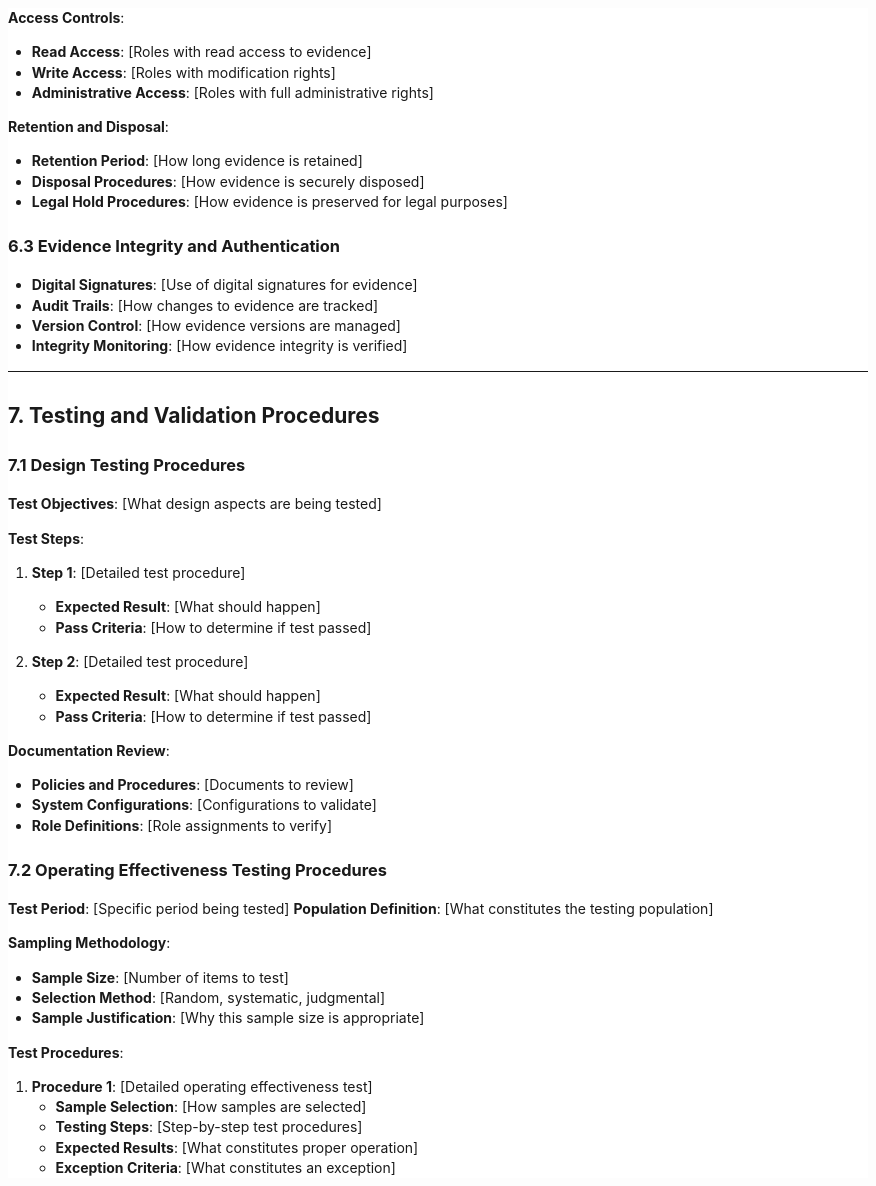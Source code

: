 **Access Controls**:
- **Read Access**: [Roles with read access to evidence]
- **Write Access**: [Roles with modification rights]
- **Administrative Access**: [Roles with full administrative rights]

**Retention and Disposal**:
- **Retention Period**: [How long evidence is retained]
- **Disposal Procedures**: [How evidence is securely disposed]
- **Legal Hold Procedures**: [How evidence is preserved for legal purposes]

### 6.3 Evidence Integrity and Authentication
- **Digital Signatures**: [Use of digital signatures for evidence]
- **Audit Trails**: [How changes to evidence are tracked]
- **Version Control**: [How evidence versions are managed]
- **Integrity Monitoring**: [How evidence integrity is verified]

---

## 7. Testing and Validation Procedures

### 7.1 Design Testing Procedures
**Test Objectives**: [What design aspects are being tested]

**Test Steps**:
1. **Step 1**: [Detailed test procedure]
   - **Expected Result**: [What should happen]
   - **Pass Criteria**: [How to determine if test passed]
   
2. **Step 2**: [Detailed test procedure]
   - **Expected Result**: [What should happen]
   - **Pass Criteria**: [How to determine if test passed]

**Documentation Review**:
- **Policies and Procedures**: [Documents to review]
- **System Configurations**: [Configurations to validate]
- **Role Definitions**: [Role assignments to verify]

### 7.2 Operating Effectiveness Testing Procedures
**Test Period**: [Specific period being tested]
**Population Definition**: [What constitutes the testing population]

**Sampling Methodology**:
- **Sample Size**: [Number of items to test]
- **Selection Method**: [Random, systematic, judgmental]
- **Sample Justification**: [Why this sample size is appropriate]

**Test Procedures**:
1. **Procedure 1**: [Detailed operating effectiveness test]
   - **Sample Selection**: [How samples are selected]
   - **Testing Steps**: [Step-by-step test procedures]
   - **Expected Results**: [What constitutes proper operation]
   - **Exception Criteria**: [What constitutes an exception]
